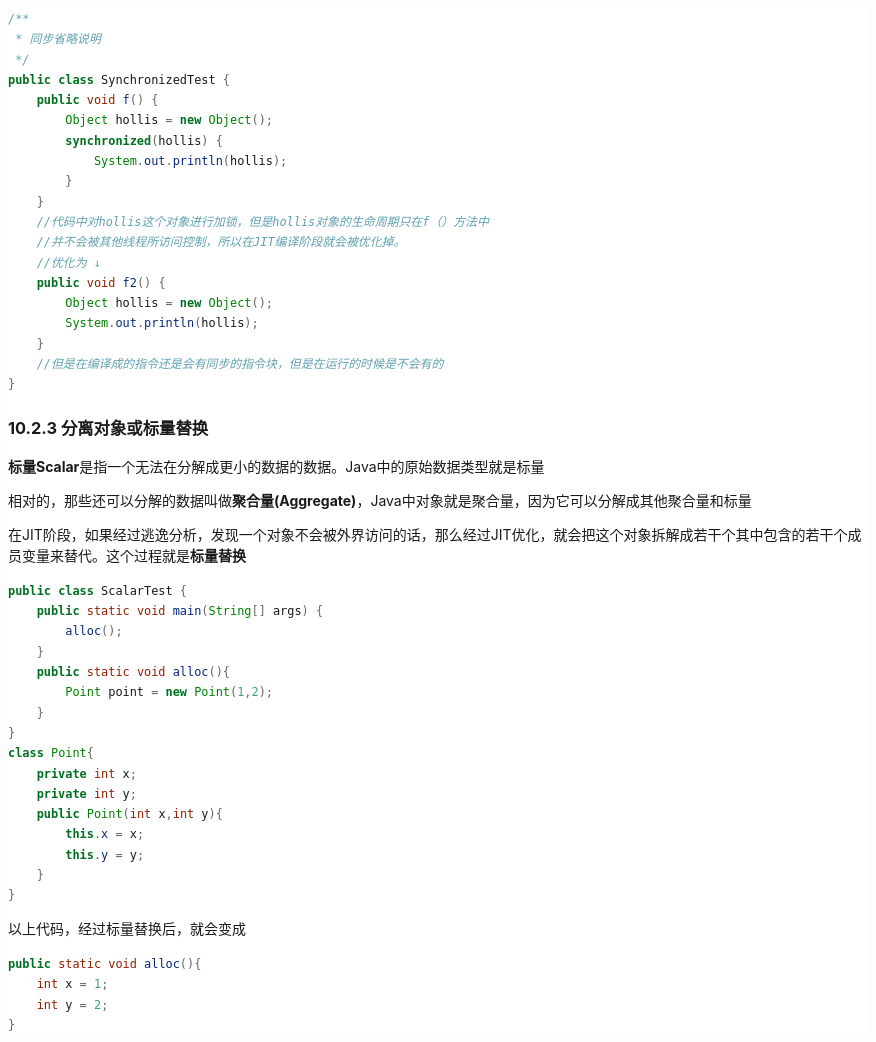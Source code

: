 ```java
/**
 * 同步省略说明
 */
public class SynchronizedTest {
    public void f() {
        Object hollis = new Object();
        synchronized(hollis) {
            System.out.println(hollis);
        }
    }
    //代码中对hollis这个对象进行加锁，但是hollis对象的生命周期只在f（）方法中
    //并不会被其他线程所访问控制，所以在JIT编译阶段就会被优化掉。
    //优化为 ↓
    public void f2() {
        Object hollis = new Object();
        System.out.println(hollis);
    }
    //但是在编译成的指令还是会有同步的指令块，但是在运行的时候是不会有的
}
```

### 10.2.3 分离对象或标量替换

**标量Scalar**是指一个无法在分解成更小的数据的数据。Java中的原始数据类型就是标量

相对的，那些还可以分解的数据叫做**聚合量(Aggregate)**，Java中对象就是聚合量，因为它可以分解成其他聚合量和标量

在JIT阶段，如果经过逃逸分析，发现一个对象不会被外界访问的话，那么经过JIT优化，就会把这个对象拆解成若干个其中包含的若干个成员变量来替代。这个过程就是**标量替换**

```java
public class ScalarTest {
    public static void main(String[] args) {
        alloc();   
    }
    public static void alloc(){
        Point point = new Point(1,2);
    }
}
class Point{
    private int x;
    private int y;
    public Point(int x,int y){
        this.x = x;
        this.y = y;
    }
}
```

以上代码，经过标量替换后，就会变成

```java
public static void alloc(){
    int x = 1;
    int y = 2;
}
```
